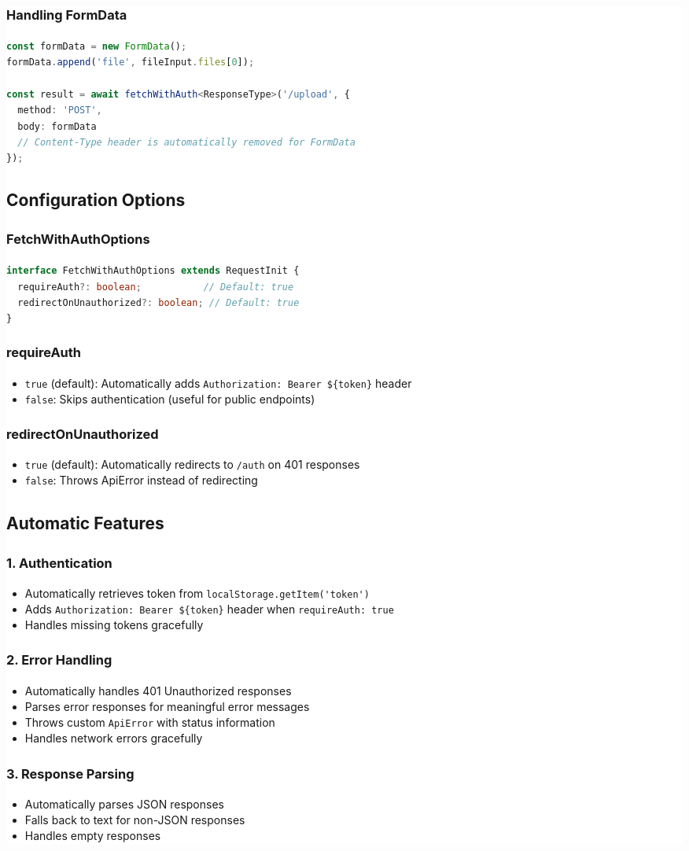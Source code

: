 ### Handling FormData

```typescript
const formData = new FormData();
formData.append('file', fileInput.files[0]);

const result = await fetchWithAuth<ResponseType>('/upload', {
  method: 'POST',
  body: formData
  // Content-Type header is automatically removed for FormData
});
```

## Configuration Options

### FetchWithAuthOptions

```typescript
interface FetchWithAuthOptions extends RequestInit {
  requireAuth?: boolean;           // Default: true
  redirectOnUnauthorized?: boolean; // Default: true
}
```

### requireAuth
- `true` (default): Automatically adds `Authorization: Bearer ${token}` header
- `false`: Skips authentication (useful for public endpoints)

### redirectOnUnauthorized
- `true` (default): Automatically redirects to `/auth` on 401 responses
- `false`: Throws ApiError instead of redirecting

## Automatic Features

### 1. Authentication
- Automatically retrieves token from `localStorage.getItem('token')`
- Adds `Authorization: Bearer ${token}` header when `requireAuth: true`
- Handles missing tokens gracefully

### 2. Error Handling
- Automatically handles 401 Unauthorized responses
- Parses error responses for meaningful error messages
- Throws custom `ApiError` with status information
- Handles network errors gracefully

### 3. Response Parsing
- Automatically parses JSON responses
- Falls back to text for non-JSON responses
- Handles empty responses
